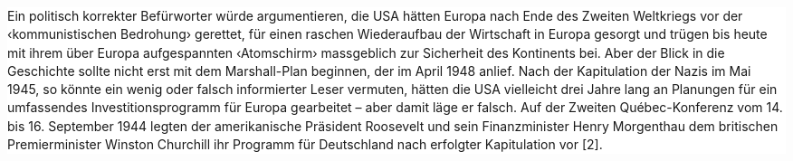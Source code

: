 Ein politisch korrekter Befürworter würde argumentieren, die USA hätten Europa nach Ende des Zweiten Weltkriegs vor der ‹kommunistischen Bedrohung› gerettet, für einen raschen Wiederaufbau der Wirtschaft in Europa gesorgt und trügen bis heute mit ihrem über Europa aufgespannten ‹Atomschirm› massgeblich zur Sicherheit des Kontinents bei. Aber der Blick in die Geschichte sollte nicht erst mit dem Marshall-Plan beginnen, der im April 1948 anlief.
Nach der Kapitulation der Nazis im Mai 1945, so könnte ein wenig oder falsch informierter Leser vermuten, hätten die USA vielleicht drei Jahre lang an Planungen für ein umfassendes Investitionsprogramm für Europa gearbeitet – aber damit läge er falsch.
Auf der Zweiten Québec-Konferenz vom 14. bis 16. September 1944 legten der amerikanische Präsident Roosevelt und sein Finanzminister Henry Morgenthau dem britischen Premierminister Winston Churchill ihr Programm für Deutschland nach erfolgter Kapitulation vor [2].
